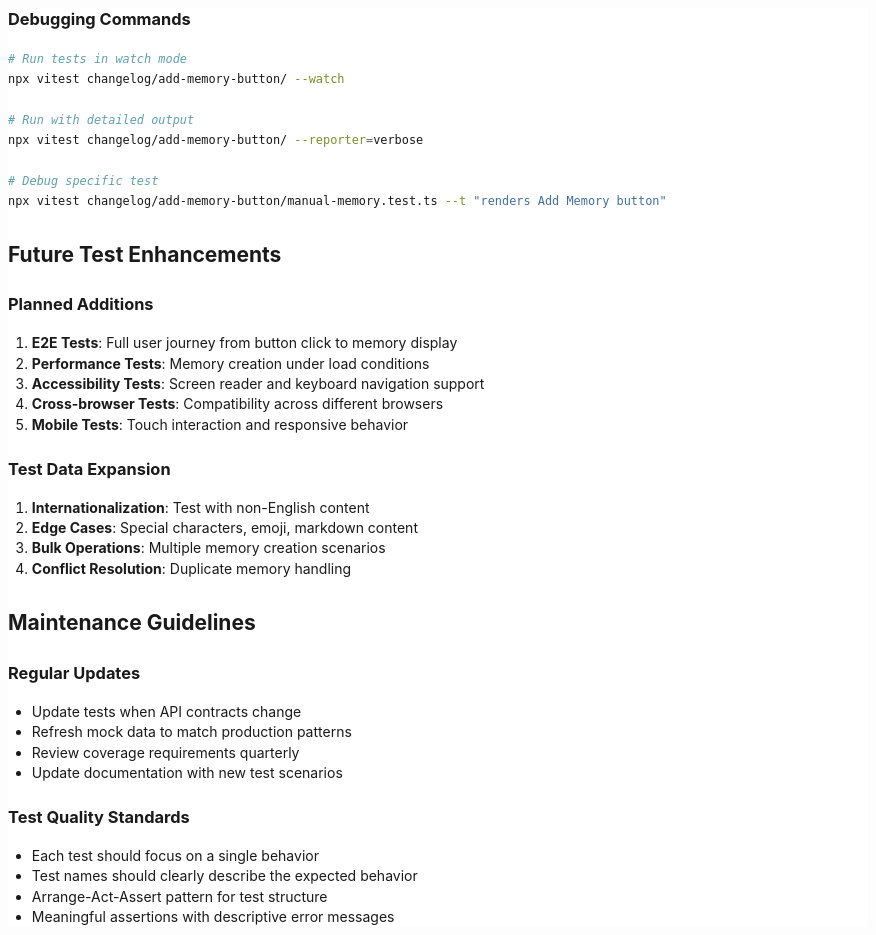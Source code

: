 ### Debugging Commands
```bash
# Run tests in watch mode
npx vitest changelog/add-memory-button/ --watch

# Run with detailed output
npx vitest changelog/add-memory-button/ --reporter=verbose

# Debug specific test
npx vitest changelog/add-memory-button/manual-memory.test.ts --t "renders Add Memory button"
```

## Future Test Enhancements

### Planned Additions
1. **E2E Tests**: Full user journey from button click to memory display
2. **Performance Tests**: Memory creation under load conditions
3. **Accessibility Tests**: Screen reader and keyboard navigation support
4. **Cross-browser Tests**: Compatibility across different browsers
5. **Mobile Tests**: Touch interaction and responsive behavior

### Test Data Expansion
1. **Internationalization**: Test with non-English content
2. **Edge Cases**: Special characters, emoji, markdown content
3. **Bulk Operations**: Multiple memory creation scenarios
4. **Conflict Resolution**: Duplicate memory handling

## Maintenance Guidelines

### Regular Updates
- Update tests when API contracts change
- Refresh mock data to match production patterns
- Review coverage requirements quarterly
- Update documentation with new test scenarios

### Test Quality Standards
- Each test should focus on a single behavior
- Test names should clearly describe the expected behavior
- Arrange-Act-Assert pattern for test structure
- Meaningful assertions with descriptive error messages